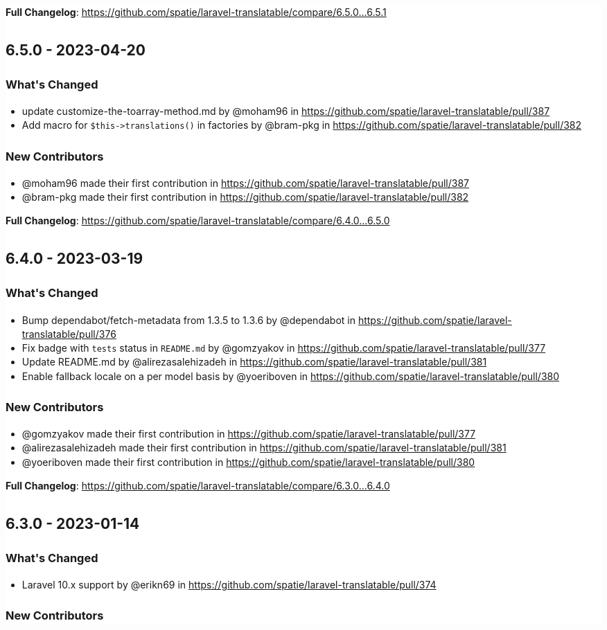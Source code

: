 **Full Changelog**: https://github.com/spatie/laravel-translatable/compare/6.5.0...6.5.1

## 6.5.0 - 2023-04-20

### What's Changed

- update customize-the-toarray-method.md by @moham96 in https://github.com/spatie/laravel-translatable/pull/387
- Add macro for `$this->translations()` in factories by @bram-pkg in https://github.com/spatie/laravel-translatable/pull/382

### New Contributors

- @moham96 made their first contribution in https://github.com/spatie/laravel-translatable/pull/387
- @bram-pkg made their first contribution in https://github.com/spatie/laravel-translatable/pull/382

**Full Changelog**: https://github.com/spatie/laravel-translatable/compare/6.4.0...6.5.0

## 6.4.0 - 2023-03-19

### What's Changed

- Bump dependabot/fetch-metadata from 1.3.5 to 1.3.6 by @dependabot in https://github.com/spatie/laravel-translatable/pull/376
- Fix badge with `tests` status in `README.md` by @gomzyakov in https://github.com/spatie/laravel-translatable/pull/377
- Update README.md by @alirezasalehizadeh in https://github.com/spatie/laravel-translatable/pull/381
- Enable fallback locale on a per model basis by @yoeriboven in https://github.com/spatie/laravel-translatable/pull/380

### New Contributors

- @gomzyakov made their first contribution in https://github.com/spatie/laravel-translatable/pull/377
- @alirezasalehizadeh made their first contribution in https://github.com/spatie/laravel-translatable/pull/381
- @yoeriboven made their first contribution in https://github.com/spatie/laravel-translatable/pull/380

**Full Changelog**: https://github.com/spatie/laravel-translatable/compare/6.3.0...6.4.0

## 6.3.0 - 2023-01-14

### What's Changed

- Laravel 10.x support by @erikn69 in https://github.com/spatie/laravel-translatable/pull/374

### New Contributors
